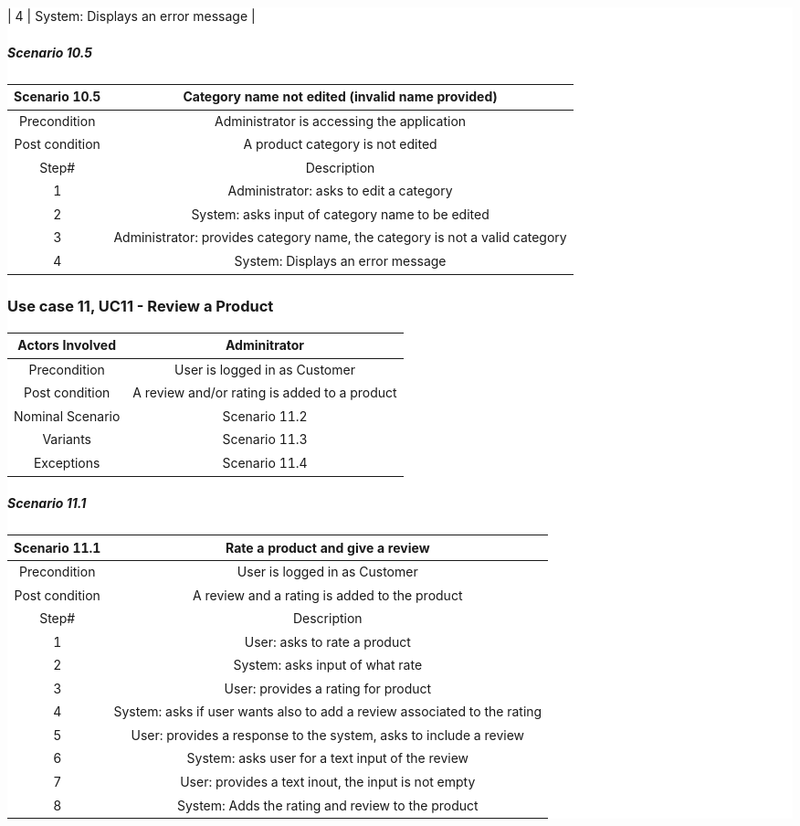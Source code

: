 |       4        | System: Displays an error message                                                  |

##### Scenario 10.5
|  Scenario 10.5  |           Category name not edited (invalid name provided)                        |
| :------------: | :------------------------------------------------------------------------:         |
|  Precondition  | Administrator is accessing the application                                         |
| Post condition | A product category is not edited                                                   |
|     Step#      |               Description                                                          |
|       1        | Administrator: asks to edit a category                                             |
|       2        | System: asks input of category name to be edited                                   |
|       3        | Administrator: provides category name, the category is not a valid category        |
|       4        | System: Displays an error message                                                  |


### Use case 11, UC11 - Review a Product
| Actors Involved  |                               Adminitrator                                   |
| :--------------: | :------------------------------------------------------------------:         |
|   Precondition   | User is logged in as Customer                                                |
|  Post condition  | A review and/or rating is added to a product                                 |
| Nominal Scenario | Scenario 11.2                                                                |
|     Variants     | Scenario 11.3                                                                |
|    Exceptions    | Scenario 11.4                                                                |

##### Scenario 11.1
|  Scenario 11.1  |                   Rate a product and give a review                                |
| :------------: | :------------------------------------------------------------------------:         |
|  Precondition  | User is logged in as Customer                                                      |
| Post condition | A review and a rating is added to the product                                      |
|     Step#      |               Description                                                          |
|       1        | User: asks to rate a product                                                       |
|       2        | System: asks input of what rate                                                    |
|       3        | User: provides a rating for product                                                |
|       4        | System: asks if user wants also to add a review associated to the rating           |
|       5        | User: provides a response to the system, asks to include a review                  |
|       6        | System: asks user for a text input of the review                                   |
|       7        | User: provides a text inout, the input is not empty                                |
|       8        | System: Adds the rating and review to the product                                  |

